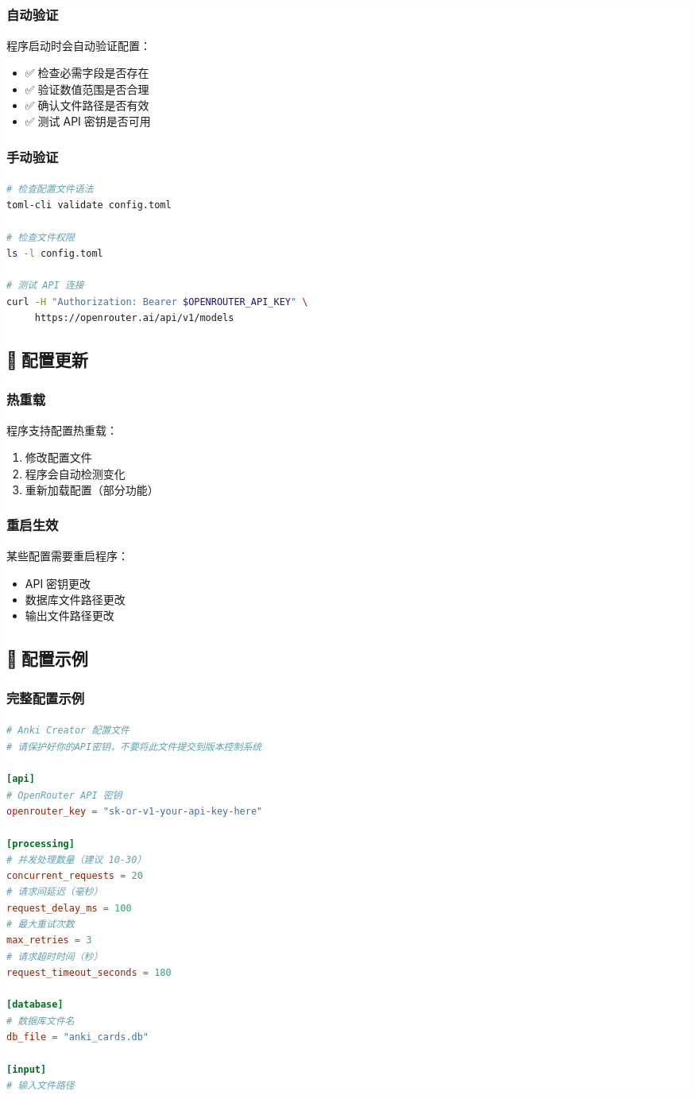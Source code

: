 ### 自动验证
程序启动时会自动验证配置：
- ✅ 检查必需字段是否存在
- ✅ 验证数值范围是否合理
- ✅ 确认文件路径是否有效
- ✅ 测试 API 密钥是否可用

### 手动验证
```bash
# 检查配置文件语法
toml-cli validate config.toml

# 检查文件权限
ls -l config.toml

# 测试 API 连接
curl -H "Authorization: Bearer $OPENROUTER_API_KEY" \
     https://openrouter.ai/api/v1/models
```

## 🔄 配置更新

### 热重载
程序支持配置热重载：
1. 修改配置文件
2. 程序会自动检测变化
3. 重新加载配置（部分功能）

### 重启生效
某些配置需要重启程序：
- API 密钥更改
- 数据库文件路径更改
- 输出文件路径更改

## 📝 配置示例

### 完整配置示例
```toml
# Anki Creator 配置文件
# 请保护好你的API密钥，不要将此文件提交到版本控制系统

[api]
# OpenRouter API 密钥
openrouter_key = "sk-or-v1-your-api-key-here"

[processing]
# 并发处理数量（建议 10-30）
concurrent_requests = 20
# 请求间延迟（毫秒）
request_delay_ms = 100
# 最大重试次数
max_retries = 3
# 请求超时时间（秒）
request_timeout_seconds = 180

[database]
# 数据库文件名
db_file = "anki_cards.db"

[input]
# 输入文件路径
```